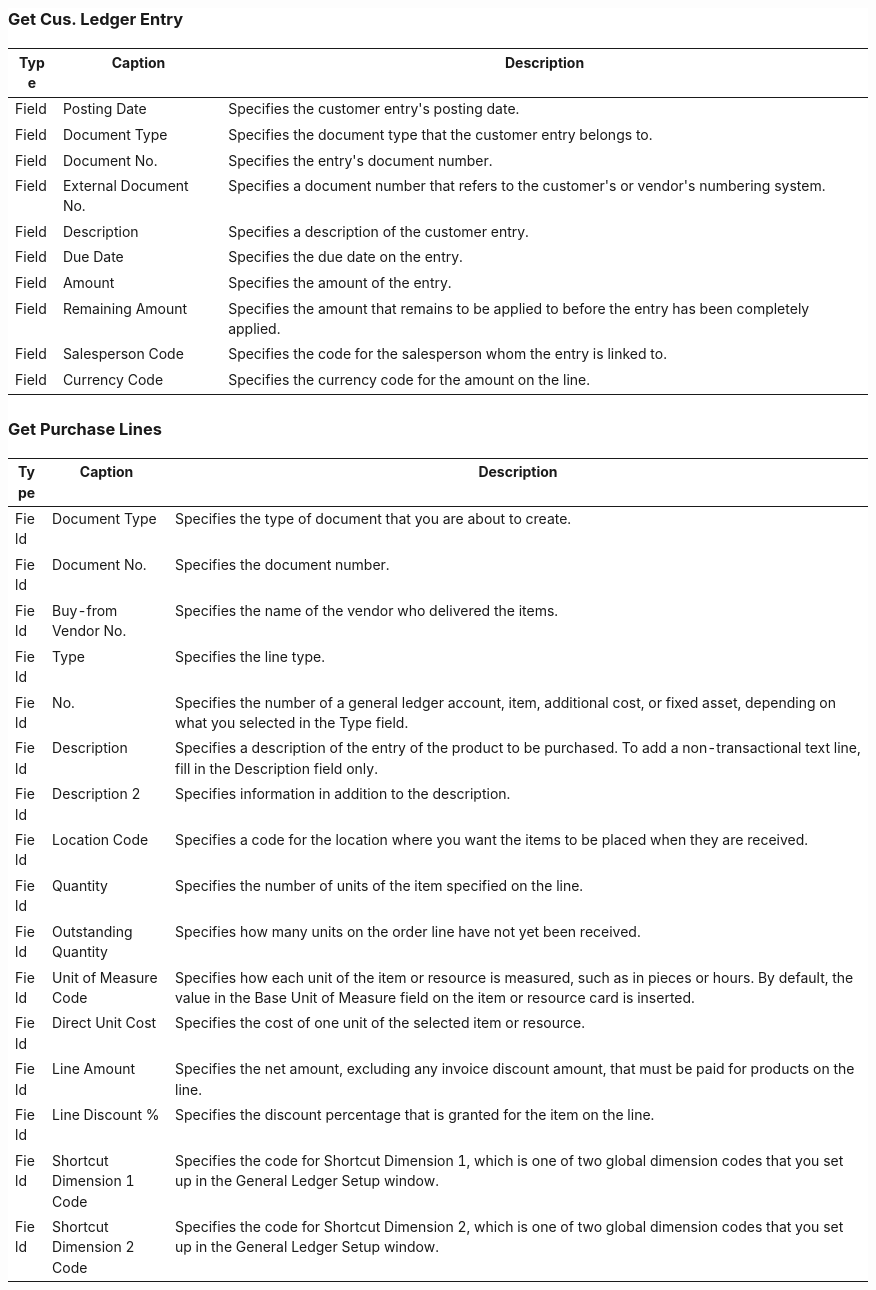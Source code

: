 ### Get Cus. Ledger Entry

| Type | Caption | Description |
| ----- | --------- | ------- |
| Field | Posting Date | Specifies the customer entry's posting date. |
| Field | Document Type | Specifies the document type that the customer entry belongs to. |
| Field | Document No. | Specifies the entry's document number. |
| Field | External Document No. | Specifies a document number that refers to the customer's or vendor's numbering system. |
| Field | Description | Specifies a description of the customer entry. |
| Field | Due Date | Specifies the due date on the entry. |
| Field | Amount | Specifies the amount of the entry. |
| Field | Remaining Amount | Specifies the amount that remains to be applied to before the entry has been completely applied. |
| Field | Salesperson Code | Specifies the code for the salesperson whom the entry is linked to. |
| Field | Currency Code | Specifies the currency code for the amount on the line. |

### Get Purchase Lines

| Type | Caption | Description |
| ----- | --------- | ------- |
| Field | Document Type | Specifies the type of document that you are about to create. |
| Field | Document No. | Specifies the document number. |
| Field | Buy-from Vendor No. | Specifies the name of the vendor who delivered the items. |
| Field | Type | Specifies the line type. |
| Field | No. | Specifies the number of a general ledger account, item, additional cost, or fixed asset, depending on what you selected in the Type field. |
| Field | Description | Specifies a description of the entry of the product to be purchased. To add a non-transactional text line, fill in the Description field only. |
| Field | Description 2 | Specifies information in addition to the description. |
| Field | Location Code | Specifies a code for the location where you want the items to be placed when they are received. |
| Field | Quantity | Specifies the number of units of the item specified on the line. |
| Field | Outstanding Quantity | Specifies how many units on the order line have not yet been received. |
| Field | Unit of Measure Code | Specifies how each unit of the item or resource is measured, such as in pieces or hours. By default, the value in the Base Unit of Measure field on the item or resource card is inserted. |
| Field | Direct Unit Cost | Specifies the cost of one unit of the selected item or resource. |
| Field | Line Amount | Specifies the net amount, excluding any invoice discount amount, that must be paid for products on the line. |
| Field | Line Discount % | Specifies the discount percentage that is granted for the item on the line. |
| Field | Shortcut Dimension 1 Code | Specifies the code for Shortcut Dimension 1, which is one of two global dimension codes that you set up in the General Ledger Setup window. |
| Field | Shortcut Dimension 2 Code | Specifies the code for Shortcut Dimension 2, which is one of two global dimension codes that you set up in the General Ledger Setup window. |
